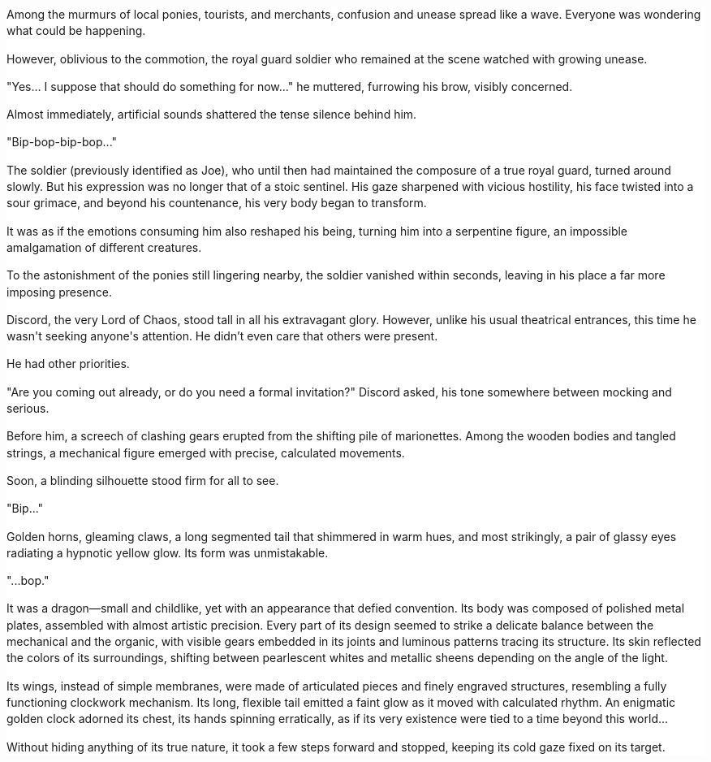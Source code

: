 Among the murmurs of local ponies, tourists, and merchants, confusion and unease spread like a wave. Everyone was wondering what could be happening.

However, oblivious to the commotion, the royal guard soldier who remained at the scene watched with growing unease.

"Yes… I suppose that should do something for now..." he muttered, furrowing his brow, visibly concerned.

Almost immediately, artificial sounds shattered the tense silence behind him.

"Bip-bop-bip-bop..."

The soldier (previously identified as Joe), who until then had maintained the composure of a true royal guard, turned around slowly. But his expression was no longer that of a stoic sentinel. His gaze sharpened with vicious hostility, his face twisted into a sour grimace, and beyond his countenance, his very body began to transform.

It was as if the emotions consuming him also reshaped his being, turning him into a serpentine figure, an impossible amalgamation of different creatures.

To the astonishment of the ponies still lingering nearby, the soldier vanished within seconds, leaving in his place a far more imposing presence.

Discord, the very Lord of Chaos, stood tall in all his extravagant glory. However, unlike his usual theatrical entrances, this time he wasn't seeking anyone's attention. He didn’t even care that others were present.

He had other priorities.

"Are you coming out already, or do you need a formal invitation?" Discord asked, his tone somewhere between mocking and serious.

Before him, a screech of clashing gears erupted from the shifting pile of marionettes. Among the wooden bodies and tangled strings, a mechanical figure emerged with precise, calculated movements.

Soon, a blinding silhouette stood firm for all to see.

"Bip..."

Golden horns, gleaming claws, a long segmented tail that shimmered in warm hues, and most strikingly, a pair of glassy eyes radiating a hypnotic yellow glow. Its form was unmistakable.

"...bop."

It was a dragon—small and childlike, yet with an appearance that defied convention. Its body was composed of polished metal plates, assembled with almost artistic precision. Every part of its design seemed to strike a delicate balance between the mechanical and the organic, with visible gears embedded in its joints and luminous patterns tracing its structure. Its skin reflected the colors of its surroundings, shifting between pearlescent whites and metallic sheens depending on the angle of the light.

Its wings, instead of simple membranes, were made of articulated pieces and finely engraved structures, resembling a fully functioning clockwork mechanism. Its long, flexible tail emitted a faint glow as it moved with calculated rhythm. An enigmatic golden clock adorned its chest, its hands spinning erratically, as if its very existence were tied to a time beyond this world...

Without hiding anything of its true nature, it took a few steps forward and stopped, keeping its cold gaze fixed on its target.
